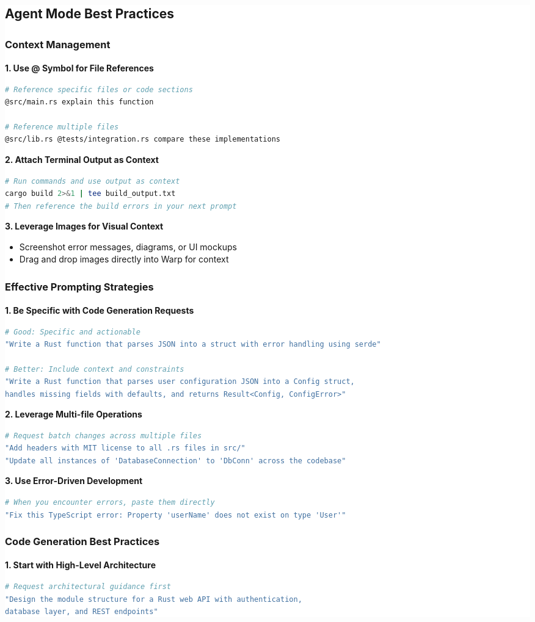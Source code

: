 ## Agent Mode Best Practices

### Context Management

**1. Use @ Symbol for File References**
```bash
# Reference specific files or code sections
@src/main.rs explain this function

# Reference multiple files
@src/lib.rs @tests/integration.rs compare these implementations
```

**2. Attach Terminal Output as Context**
```bash
# Run commands and use output as context
cargo build 2>&1 | tee build_output.txt
# Then reference the build errors in your next prompt
```

**3. Leverage Images for Visual Context**
- Screenshot error messages, diagrams, or UI mockups
- Drag and drop images directly into Warp for context

### Effective Prompting Strategies

**1. Be Specific with Code Generation Requests**
```bash
# Good: Specific and actionable
"Write a Rust function that parses JSON into a struct with error handling using serde"

# Better: Include context and constraints
"Write a Rust function that parses user configuration JSON into a Config struct, 
handles missing fields with defaults, and returns Result<Config, ConfigError>"
```

**2. Leverage Multi-file Operations**
```bash
# Request batch changes across multiple files
"Add headers with MIT license to all .rs files in src/"
"Update all instances of 'DatabaseConnection' to 'DbConn' across the codebase"
```

**3. Use Error-Driven Development**
```bash
# When you encounter errors, paste them directly
"Fix this TypeScript error: Property 'userName' does not exist on type 'User'"
```

### Code Generation Best Practices

**1. Start with High-Level Architecture**
```bash
# Request architectural guidance first
"Design the module structure for a Rust web API with authentication, 
database layer, and REST endpoints"
```
